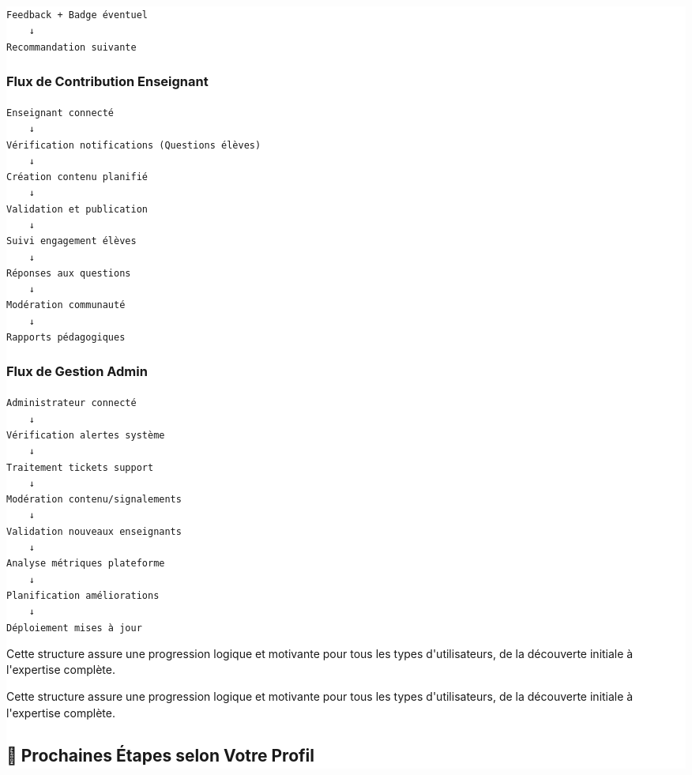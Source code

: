```
Feedback + Badge éventuel
    ↓
Recommandation suivante
```

### Flux de Contribution Enseignant
```
Enseignant connecté
    ↓
Vérification notifications (Questions élèves)
    ↓
Création contenu planifié
    ↓
Validation et publication
    ↓
Suivi engagement élèves
    ↓
Réponses aux questions
    ↓
Modération communauté
    ↓
Rapports pédagogiques
```

### Flux de Gestion Admin
```
Administrateur connecté
    ↓
Vérification alertes système
    ↓
Traitement tickets support
    ↓
Modération contenu/signalements
    ↓
Validation nouveaux enseignants
    ↓
Analyse métriques plateforme
    ↓
Planification améliorations
    ↓
Déploiement mises à jour
```

Cette structure assure une progression logique et motivante pour tous les types d'utilisateurs, de la découverte initiale à l'expertise complète.

Cette structure assure une progression logique et motivante pour tous les types d'utilisateurs, de la découverte initiale à l'expertise complète.

## 🎯 Prochaines Étapes selon Votre Profil
